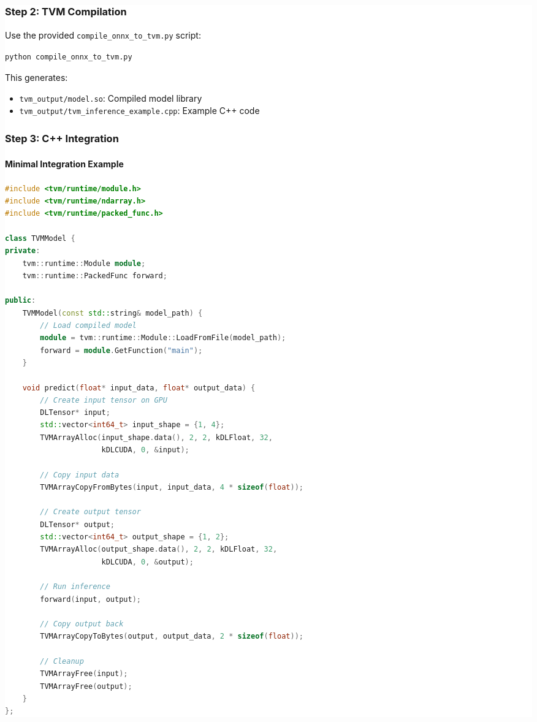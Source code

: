 ### Step 2: TVM Compilation

Use the provided `compile_onnx_to_tvm.py` script:

```bash
python compile_onnx_to_tvm.py
```

This generates:
- `tvm_output/model.so`: Compiled model library
- `tvm_output/tvm_inference_example.cpp`: Example C++ code

### Step 3: C++ Integration

#### Minimal Integration Example

```cpp
#include <tvm/runtime/module.h>
#include <tvm/runtime/ndarray.h>
#include <tvm/runtime/packed_func.h>

class TVMModel {
private:
    tvm::runtime::Module module;
    tvm::runtime::PackedFunc forward;
    
public:
    TVMModel(const std::string& model_path) {
        // Load compiled model
        module = tvm::runtime::Module::LoadFromFile(model_path);
        forward = module.GetFunction("main");
    }
    
    void predict(float* input_data, float* output_data) {
        // Create input tensor on GPU
        DLTensor* input;
        std::vector<int64_t> input_shape = {1, 4};
        TVMArrayAlloc(input_shape.data(), 2, 2, kDLFloat, 32, 
                      kDLCUDA, 0, &input);
        
        // Copy input data
        TVMArrayCopyFromBytes(input, input_data, 4 * sizeof(float));
        
        // Create output tensor
        DLTensor* output;
        std::vector<int64_t> output_shape = {1, 2};
        TVMArrayAlloc(output_shape.data(), 2, 2, kDLFloat, 32,
                      kDLCUDA, 0, &output);
        
        // Run inference
        forward(input, output);
        
        // Copy output back
        TVMArrayCopyToBytes(output, output_data, 2 * sizeof(float));
        
        // Cleanup
        TVMArrayFree(input);
        TVMArrayFree(output);
    }
};
```
